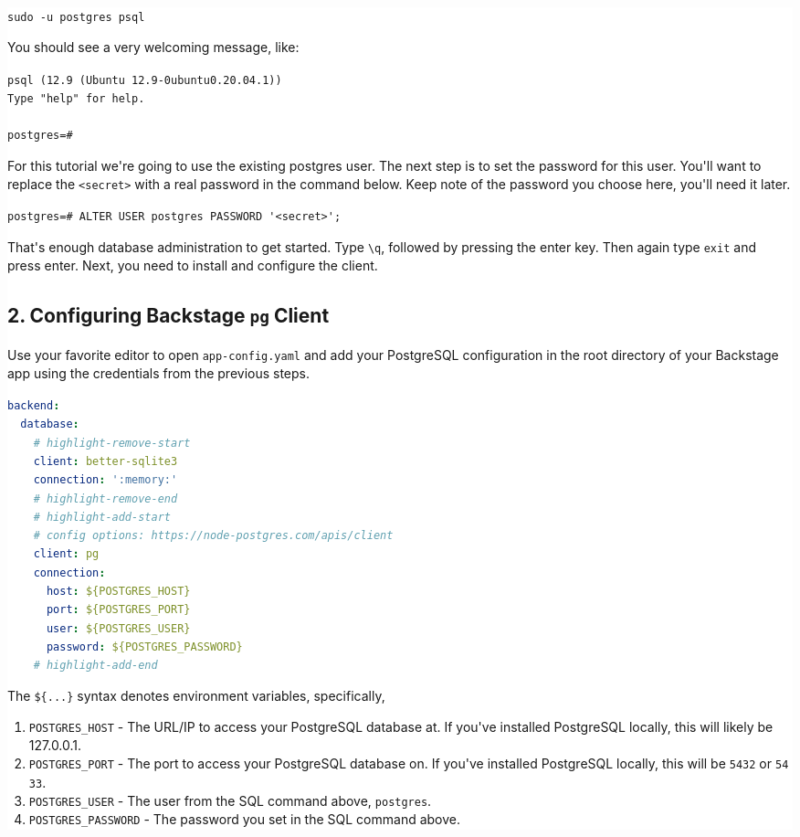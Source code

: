 ```shell
sudo -u postgres psql
```

You should see a very welcoming message, like:

```shell
psql (12.9 (Ubuntu 12.9-0ubuntu0.20.04.1))
Type "help" for help.

postgres=#
```

For this tutorial we're going to use the existing postgres user. The next step is to set the password for this user. You'll want to replace the `<secret>` with a real password in the command below. Keep note of the password you choose here, you'll need it later.

```shell
postgres=# ALTER USER postgres PASSWORD '<secret>';
```

That's enough database administration to get started. Type `\q`, followed by
pressing the enter key. Then again type `exit` and press enter. Next, you need
to install and configure the client.

## 2. Configuring Backstage `pg` Client

Use your favorite editor to open `app-config.yaml` and add your PostgreSQL configuration in the root directory of your Backstage app using the credentials from the previous steps.

```yaml title="app-config.yaml"
backend:
  database:
    # highlight-remove-start
    client: better-sqlite3
    connection: ':memory:'
    # highlight-remove-end
    # highlight-add-start
    # config options: https://node-postgres.com/apis/client
    client: pg
    connection:
      host: ${POSTGRES_HOST}
      port: ${POSTGRES_PORT}
      user: ${POSTGRES_USER}
      password: ${POSTGRES_PASSWORD}
    # highlight-add-end
```

The `${...}` syntax denotes environment variables, specifically,

1. `POSTGRES_HOST` - The URL/IP to access your PostgreSQL database at. If you've installed PostgreSQL locally, this will likely be 127.0.0.1.
2. `POSTGRES_PORT` - The port to access your PostgreSQL database on. If you've installed PostgreSQL locally, this will be `5432` or `5433`.
3. `POSTGRES_USER` - The user from the SQL command above, `postgres`.
4. `POSTGRES_PASSWORD` - The password you set in the SQL command above.
